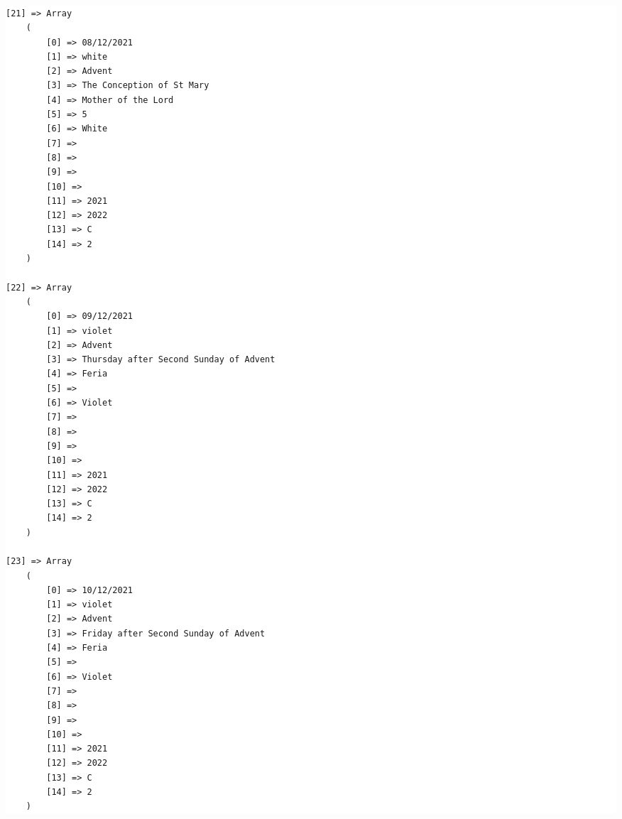     [21] => Array
        (
            [0] => 08/12/2021
            [1] => white
            [2] => Advent
            [3] => The Conception of St Mary
            [4] => Mother of the Lord
            [5] => 5
            [6] => White
            [7] => 
            [8] => 
            [9] => 
            [10] => 
            [11] => 2021
            [12] => 2022
            [13] => C
            [14] => 2
        )

    [22] => Array
        (
            [0] => 09/12/2021
            [1] => violet
            [2] => Advent
            [3] => Thursday after Second Sunday of Advent
            [4] => Feria
            [5] => 
            [6] => Violet
            [7] => 
            [8] => 
            [9] => 
            [10] => 
            [11] => 2021
            [12] => 2022
            [13] => C
            [14] => 2
        )

    [23] => Array
        (
            [0] => 10/12/2021
            [1] => violet
            [2] => Advent
            [3] => Friday after Second Sunday of Advent
            [4] => Feria
            [5] => 
            [6] => Violet
            [7] => 
            [8] => 
            [9] => 
            [10] => 
            [11] => 2021
            [12] => 2022
            [13] => C
            [14] => 2
        )
